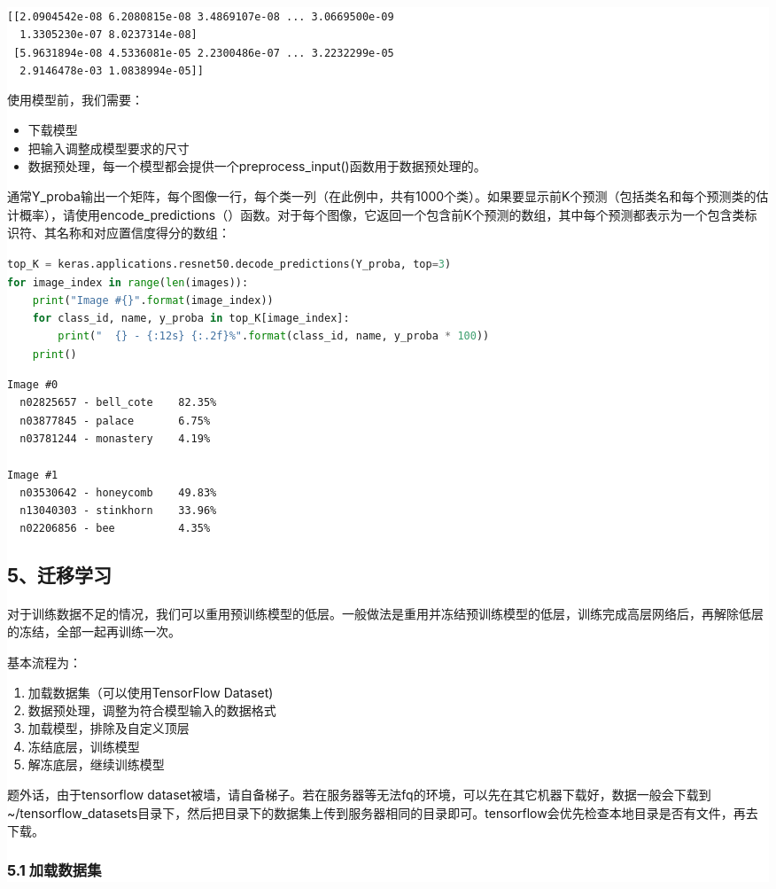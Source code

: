     [[2.0904542e-08 6.2080815e-08 3.4869107e-08 ... 3.0669500e-09
      1.3305230e-07 8.0237314e-08]
     [5.9631894e-08 4.5336081e-05 2.2300486e-07 ... 3.2232299e-05
      2.9146478e-03 1.0838994e-05]]


使用模型前，我们需要：
* 下载模型
* 把输入调整成模型要求的尺寸
* 数据预处理，每一个模型都会提供一个preprocess_input()函数用于数据预处理的。

通常Y_proba输出一个矩阵，每个图像一行，每个类一列（在此例中，共有1000个类）。如果要显示前K个预测（包括类名和每个预测类的估计概率），请使用encode_predictions（）函数。对于每个图像，它返回一个包含前K个预测的数组，其中每个预测都表示为一个包含类标识符、其名称和对应置信度得分的数组：


```python
top_K = keras.applications.resnet50.decode_predictions(Y_proba, top=3)
for image_index in range(len(images)):
    print("Image #{}".format(image_index))
    for class_id, name, y_proba in top_K[image_index]:
        print("  {} - {:12s} {:.2f}%".format(class_id, name, y_proba * 100))
    print()
```

    Image #0
      n02825657 - bell_cote    82.35%
      n03877845 - palace       6.75%
      n03781244 - monastery    4.19%
    
    Image #1
      n03530642 - honeycomb    49.83%
      n13040303 - stinkhorn    33.96%
      n02206856 - bee          4.35%
    



```python

```

## 5、迁移学习

对于训练数据不足的情况，我们可以重用预训练模型的低层。一般做法是重用并冻结预训练模型的低层，训练完成高层网络后，再解除低层的冻结，全部一起再训练一次。

基本流程为：
1. 加载数据集（可以使用TensorFlow Dataset)
2. 数据预处理，调整为符合模型输入的数据格式
3. 加载模型，排除及自定义顶层
4. 冻结底层，训练模型
5. 解冻底层，继续训练模型

题外话，由于tensorflow dataset被墙，请自备梯子。若在服务器等无法fq的环境，可以先在其它机器下载好，数据一般会下载到~/tensorflow_datasets目录下，然后把目录下的数据集上传到服务器相同的目录即可。tensorflow会优先检查本地目录是否有文件，再去下载。

### 5.1 加载数据集

